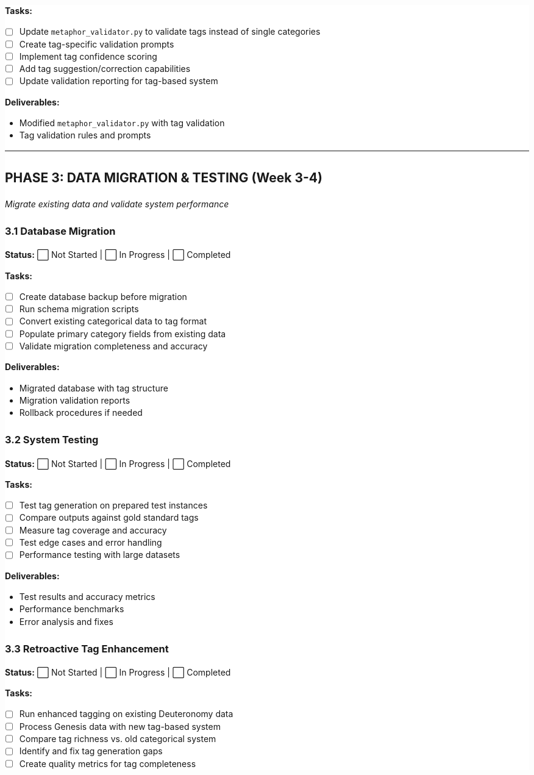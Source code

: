 **Tasks:**
- [ ] Update `metaphor_validator.py` to validate tags instead of single categories
- [ ] Create tag-specific validation prompts
- [ ] Implement tag confidence scoring
- [ ] Add tag suggestion/correction capabilities
- [ ] Update validation reporting for tag-based system

**Deliverables:**
- Modified `metaphor_validator.py` with tag validation
- Tag validation rules and prompts

---

## PHASE 3: DATA MIGRATION & TESTING (Week 3-4)
*Migrate existing data and validate system performance*

### 3.1 Database Migration
**Status:** ⬜ Not Started | ⬜ In Progress | ⬜ Completed

**Tasks:**
- [ ] Create database backup before migration
- [ ] Run schema migration scripts
- [ ] Convert existing categorical data to tag format
- [ ] Populate primary category fields from existing data
- [ ] Validate migration completeness and accuracy

**Deliverables:**
- Migrated database with tag structure
- Migration validation reports
- Rollback procedures if needed

### 3.2 System Testing
**Status:** ⬜ Not Started | ⬜ In Progress | ⬜ Completed

**Tasks:**
- [ ] Test tag generation on prepared test instances
- [ ] Compare outputs against gold standard tags
- [ ] Measure tag coverage and accuracy
- [ ] Test edge cases and error handling
- [ ] Performance testing with large datasets

**Deliverables:**
- Test results and accuracy metrics
- Performance benchmarks
- Error analysis and fixes

### 3.3 Retroactive Tag Enhancement
**Status:** ⬜ Not Started | ⬜ In Progress | ⬜ Completed

**Tasks:**
- [ ] Run enhanced tagging on existing Deuteronomy data
- [ ] Process Genesis data with new tag-based system
- [ ] Compare tag richness vs. old categorical system
- [ ] Identify and fix tag generation gaps
- [ ] Create quality metrics for tag completeness

